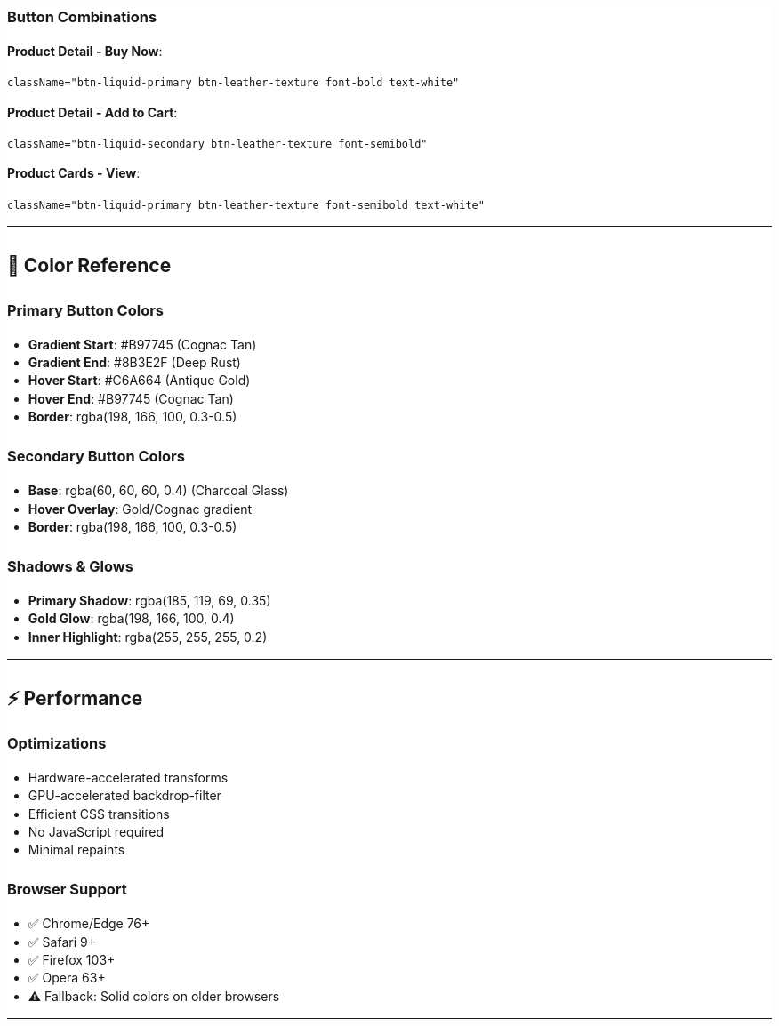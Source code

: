 ### **Button Combinations**

**Product Detail - Buy Now**:
```tsx
className="btn-liquid-primary btn-leather-texture font-bold text-white"
```

**Product Detail - Add to Cart**:
```tsx
className="btn-liquid-secondary btn-leather-texture font-semibold"
```

**Product Cards - View**:
```tsx
className="btn-liquid-primary btn-leather-texture font-semibold text-white"
```

---

## 🎨 Color Reference

### **Primary Button Colors**
- **Gradient Start**: #B97745 (Cognac Tan)
- **Gradient End**: #8B3E2F (Deep Rust)
- **Hover Start**: #C6A664 (Antique Gold)
- **Hover End**: #B97745 (Cognac Tan)
- **Border**: rgba(198, 166, 100, 0.3-0.5)

### **Secondary Button Colors**
- **Base**: rgba(60, 60, 60, 0.4) (Charcoal Glass)
- **Hover Overlay**: Gold/Cognac gradient
- **Border**: rgba(198, 166, 100, 0.3-0.5)

### **Shadows & Glows**
- **Primary Shadow**: rgba(185, 119, 69, 0.35)
- **Gold Glow**: rgba(198, 166, 100, 0.4)
- **Inner Highlight**: rgba(255, 255, 255, 0.2)

---

## ⚡ Performance

### **Optimizations**
- Hardware-accelerated transforms
- GPU-accelerated backdrop-filter
- Efficient CSS transitions
- No JavaScript required
- Minimal repaints

### **Browser Support**
- ✅ Chrome/Edge 76+
- ✅ Safari 9+
- ✅ Firefox 103+
- ✅ Opera 63+
- ⚠️ Fallback: Solid colors on older browsers

---